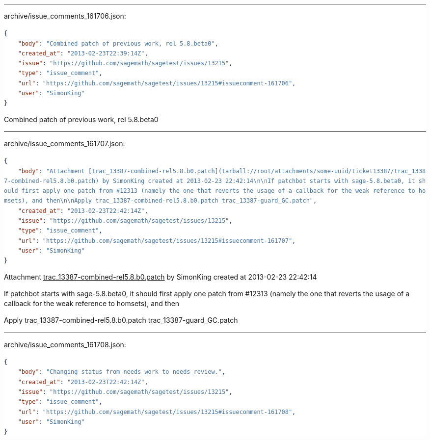

---

archive/issue_comments_161706.json:
```json
{
    "body": "Combined patch of previous work, rel 5.8.beta0",
    "created_at": "2013-02-23T22:39:14Z",
    "issue": "https://github.com/sagemath/sagetest/issues/13215",
    "type": "issue_comment",
    "url": "https://github.com/sagemath/sagetest/issues/13215#issuecomment-161706",
    "user": "SimonKing"
}
```

Combined patch of previous work, rel 5.8.beta0



---

archive/issue_comments_161707.json:
```json
{
    "body": "Attachment [trac_13387-combined-rel5.8.b0.patch](tarball://root/attachments/some-uuid/ticket13387/trac_13387-combined-rel5.8.b0.patch) by SimonKing created at 2013-02-23 22:42:14\n\nIf patchbot starts with sage-5.8.beta0, it should first apply one patch from #12313 (namely the one that reverts the usage of a callback for the weak reference to homsets), and then\n\nApply trac_13387-combined-rel5.8.b0.patch trac_13387-guard_GC.patch",
    "created_at": "2013-02-23T22:42:14Z",
    "issue": "https://github.com/sagemath/sagetest/issues/13215",
    "type": "issue_comment",
    "url": "https://github.com/sagemath/sagetest/issues/13215#issuecomment-161707",
    "user": "SimonKing"
}
```

Attachment [trac_13387-combined-rel5.8.b0.patch](tarball://root/attachments/some-uuid/ticket13387/trac_13387-combined-rel5.8.b0.patch) by SimonKing created at 2013-02-23 22:42:14

If patchbot starts with sage-5.8.beta0, it should first apply one patch from #12313 (namely the one that reverts the usage of a callback for the weak reference to homsets), and then

Apply trac_13387-combined-rel5.8.b0.patch trac_13387-guard_GC.patch



---

archive/issue_comments_161708.json:
```json
{
    "body": "Changing status from needs_work to needs_review.",
    "created_at": "2013-02-23T22:42:14Z",
    "issue": "https://github.com/sagemath/sagetest/issues/13215",
    "type": "issue_comment",
    "url": "https://github.com/sagemath/sagetest/issues/13215#issuecomment-161708",
    "user": "SimonKing"
}
```
